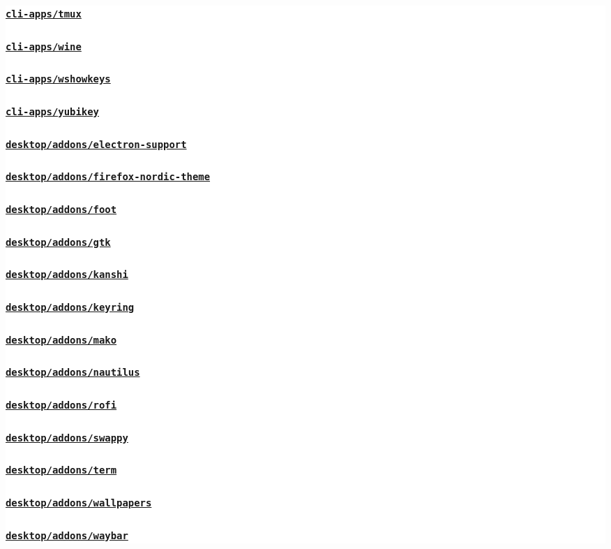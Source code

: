 ### [`cli-apps/tmux`](./modules/cli-apps/tmux/default.nix)

### [`cli-apps/wine`](./modules/cli-apps/wine/default.nix)

### [`cli-apps/wshowkeys`](./modules/cli-apps/wshowkeys/default.nix)

### [`cli-apps/yubikey`](./modules/cli-apps/yubikey/default.nix)

### [`desktop/addons/electron-support`](./modules/desktop/addons/electron-support/default.nix)

### [`desktop/addons/firefox-nordic-theme`](./modules/desktop/addons/firefox-nordic-theme/default.nix)

### [`desktop/addons/foot`](./modules/desktop/addons/foot/default.nix)

### [`desktop/addons/gtk`](./modules/desktop/addons/gtk/default.nix)

### [`desktop/addons/kanshi`](./modules/desktop/addons/kanshi/default.nix)

### [`desktop/addons/keyring`](./modules/desktop/addons/keyring/default.nix)

### [`desktop/addons/mako`](./modules/desktop/addons/mako/default.nix)

### [`desktop/addons/nautilus`](./modules/desktop/addons/nautilus/default.nix)

### [`desktop/addons/rofi`](./modules/desktop/addons/rofi/default.nix)

### [`desktop/addons/swappy`](./modules/desktop/addons/swappy/default.nix)

### [`desktop/addons/term`](./modules/desktop/addons/term/default.nix)

### [`desktop/addons/wallpapers`](./modules/desktop/addons/wallpapers/default.nix)

### [`desktop/addons/waybar`](./modules/desktop/addons/waybar/default.nix)
